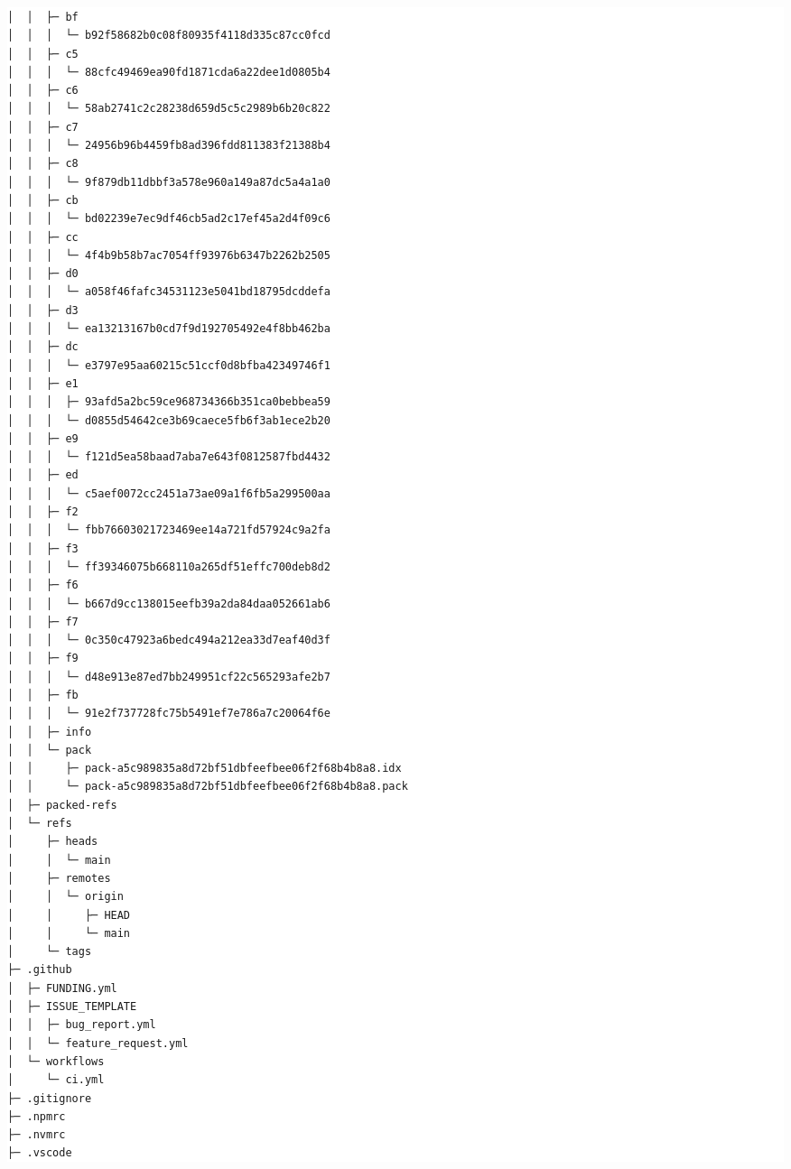 ```
│  │  ├─ bf
│  │  │  └─ b92f58682b0c08f80935f4118d335c87cc0fcd
│  │  ├─ c5
│  │  │  └─ 88cfc49469ea90fd1871cda6a22dee1d0805b4
│  │  ├─ c6
│  │  │  └─ 58ab2741c2c28238d659d5c5c2989b6b20c822
│  │  ├─ c7
│  │  │  └─ 24956b96b4459fb8ad396fdd811383f21388b4
│  │  ├─ c8
│  │  │  └─ 9f879db11dbbf3a578e960a149a87dc5a4a1a0
│  │  ├─ cb
│  │  │  └─ bd02239e7ec9df46cb5ad2c17ef45a2d4f09c6
│  │  ├─ cc
│  │  │  └─ 4f4b9b58b7ac7054ff93976b6347b2262b2505
│  │  ├─ d0
│  │  │  └─ a058f46fafc34531123e5041bd18795dcddefa
│  │  ├─ d3
│  │  │  └─ ea13213167b0cd7f9d192705492e4f8bb462ba
│  │  ├─ dc
│  │  │  └─ e3797e95aa60215c51ccf0d8bfba42349746f1
│  │  ├─ e1
│  │  │  ├─ 93afd5a2bc59ce968734366b351ca0bebbea59
│  │  │  └─ d0855d54642ce3b69caece5fb6f3ab1ece2b20
│  │  ├─ e9
│  │  │  └─ f121d5ea58baad7aba7e643f0812587fbd4432
│  │  ├─ ed
│  │  │  └─ c5aef0072cc2451a73ae09a1f6fb5a299500aa
│  │  ├─ f2
│  │  │  └─ fbb76603021723469ee14a721fd57924c9a2fa
│  │  ├─ f3
│  │  │  └─ ff39346075b668110a265df51effc700deb8d2
│  │  ├─ f6
│  │  │  └─ b667d9cc138015eefb39a2da84daa052661ab6
│  │  ├─ f7
│  │  │  └─ 0c350c47923a6bedc494a212ea33d7eaf40d3f
│  │  ├─ f9
│  │  │  └─ d48e913e87ed7bb249951cf22c565293afe2b7
│  │  ├─ fb
│  │  │  └─ 91e2f737728fc75b5491ef7e786a7c20064f6e
│  │  ├─ info
│  │  └─ pack
│  │     ├─ pack-a5c989835a8d72bf51dbfeefbee06f2f68b4b8a8.idx
│  │     └─ pack-a5c989835a8d72bf51dbfeefbee06f2f68b4b8a8.pack
│  ├─ packed-refs
│  └─ refs
│     ├─ heads
│     │  └─ main
│     ├─ remotes
│     │  └─ origin
│     │     ├─ HEAD
│     │     └─ main
│     └─ tags
├─ .github
│  ├─ FUNDING.yml
│  ├─ ISSUE_TEMPLATE
│  │  ├─ bug_report.yml
│  │  └─ feature_request.yml
│  └─ workflows
│     └─ ci.yml
├─ .gitignore
├─ .npmrc
├─ .nvmrc
├─ .vscode
```